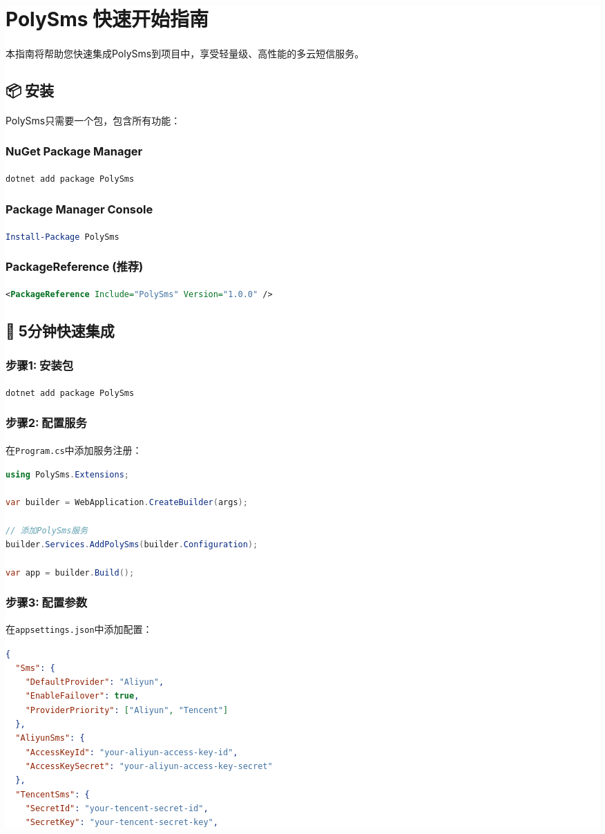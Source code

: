 # PolySms 快速开始指南

本指南将帮助您快速集成PolySms到项目中，享受轻量级、高性能的多云短信服务。

## 📦 安装

PolySms只需要一个包，包含所有功能：

### NuGet Package Manager
```bash
dotnet add package PolySms
```

### Package Manager Console
```powershell
Install-Package PolySms
```

### PackageReference (推荐)
```xml
<PackageReference Include="PolySms" Version="1.0.0" />
```

## 🚀 5分钟快速集成

### 步骤1: 安装包

```bash
dotnet add package PolySms
```

### 步骤2: 配置服务

在`Program.cs`中添加服务注册：

```csharp
using PolySms.Extensions;

var builder = WebApplication.CreateBuilder(args);

// 添加PolySms服务
builder.Services.AddPolySms(builder.Configuration);

var app = builder.Build();
```

### 步骤3: 配置参数

在`appsettings.json`中添加配置：

```json
{
  "Sms": {
    "DefaultProvider": "Aliyun",
    "EnableFailover": true,
    "ProviderPriority": ["Aliyun", "Tencent"]
  },
  "AliyunSms": {
    "AccessKeyId": "your-aliyun-access-key-id",
    "AccessKeySecret": "your-aliyun-access-key-secret"
  },
  "TencentSms": {
    "SecretId": "your-tencent-secret-id",
    "SecretKey": "your-tencent-secret-key",
```